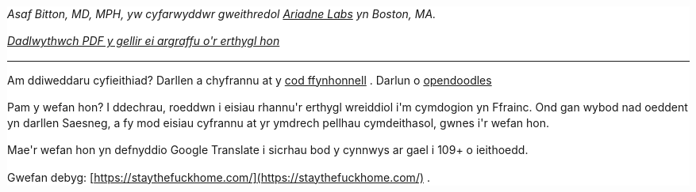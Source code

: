 _Asaf Bitton, MD, MPH, yw cyfarwyddwr gweithredol [Ariadne Labs](https://www.ariadnelabs.org) yn Boston, MA._

_[Dadlwythwch PDF y gellir ei argraffu o'r erthygl hon](https://www.ariadnelabs.org/wp-content/uploads/sites/2/2020/03/Social-Distancing-This-is-Not-a-Snow-Day-Bitton.pdf)_

---

Am ddiweddaru cyfieithiad? Darllen a chyfrannu at y [cod ffynhonnell](https://github.com/vvo/istayhome.info) . Darlun o [opendoodles](https://generator.opendoodles.com/)

Pam y wefan hon? I ddechrau, roeddwn i eisiau rhannu'r erthygl wreiddiol i'm cymdogion yn Ffrainc. Ond gan wybod nad oeddent yn darllen Saesneg, a fy mod eisiau cyfrannu at yr ymdrech pellhau cymdeithasol, gwnes i'r wefan hon.

Mae'r wefan hon yn defnyddio Google Translate i sicrhau bod y cynnwys ar gael i 109+ o ieithoedd.

Gwefan debyg: [https://staythefuckhome.com/](https://staythefuckhome.com/) .
